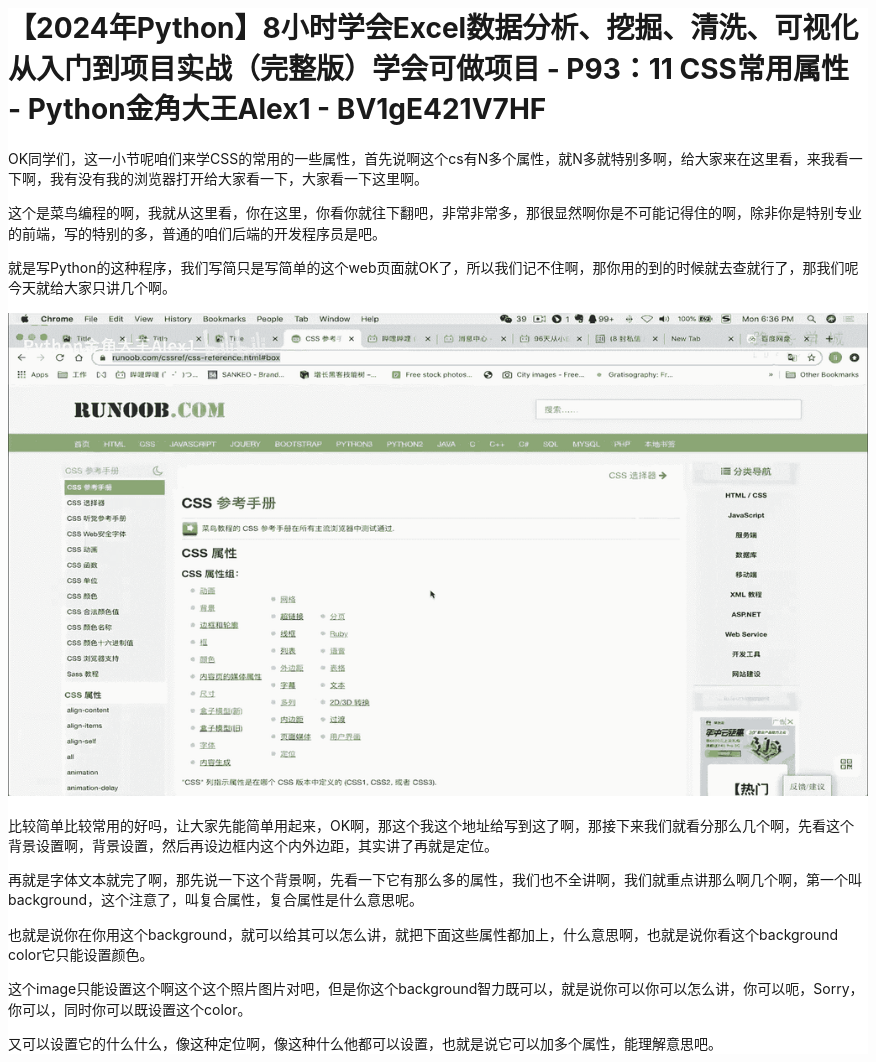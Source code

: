 # 【2024年Python】8小时学会Excel数据分析、挖掘、清洗、可视化从入门到项目实战（完整版）学会可做项目 - P93：11 CSS常用属性 - Python金角大王Alex1 - BV1gE421V7HF

OK同学们，这一小节呢咱们来学CSS的常用的一些属性，首先说啊这个cs有N多个属性，就N多就特别多啊，给大家来在这里看，来我看一下啊，我有没有我的浏览器打开给大家看一下，大家看一下这里啊。

这个是菜鸟编程的啊，我就从这里看，你在这里，你看你就往下翻吧，非常非常多，那很显然啊你是不可能记得住的啊，除非你是特别专业的前端，写的特别的多，普通的咱们后端的开发程序员是吧。

就是写Python的这种程序，我们写简只是写简单的这个web页面就OK了，所以我们记不住啊，那你用的到的时候就去查就行了，那我们呢今天就给大家只讲几个啊。



![](img/ae73de80aac1e455838709b6d636c606_1.png)

比较简单比较常用的好吗，让大家先能简单用起来，OK啊，那这个我这个地址给写到这了啊，那接下来我们就看分那么几个啊，先看这个背景设置啊，背景设置，然后再设边框内这个内外边距，其实讲了再就是定位。

再就是字体文本就完了啊，那先说一下这个背景啊，先看一下它有那么多的属性，我们也不全讲啊，我们就重点讲那么啊几个啊，第一个叫background，这个注意了，叫复合属性，复合属性是什么意思呢。

也就是说你在你用这个background，就可以给其可以怎么讲，就把下面这些属性都加上，什么意思啊，也就是说你看这个background color它只能设置颜色。

这个image只能设置这个啊这个这个照片图片对吧，但是你这个background智力既可以，就是说你可以你可以怎么讲，你可以呃，Sorry，你可以，同时你可以既设置这个color。

又可以设置它的什么什么，像这种定位啊，像这种什么他都可以设置，也就是说它可以加多个属性，能理解意思吧。


